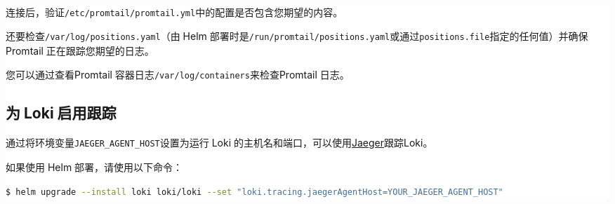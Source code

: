 连接后，验证`/etc/promtail/promtail.yml`中的配置是否包含您期望的内容。

还要检查`/var/log/positions.yaml`（由 Helm 部署时是`/run/promtail/positions.yaml`或通过`positions.file`指定的任何值）并确保 Promtail 正在跟踪您期望的日志。

您可以通过查看Promtail 容器日志`/var/log/containers`来检查Promtail 日志。

## 为 Loki 启用跟踪

通过将环境变量`JAEGER_AGENT_HOST`设置为运行 Loki 的主机名和端口，可以使用[Jaeger](https://www.jaegertracing.io/)跟踪Loki。

如果使用 Helm 部署，请使用以下命令：

```bash
$ helm upgrade --install loki loki/loki --set "loki.tracing.jaegerAgentHost=YOUR_JAEGER_AGENT_HOST"
```

